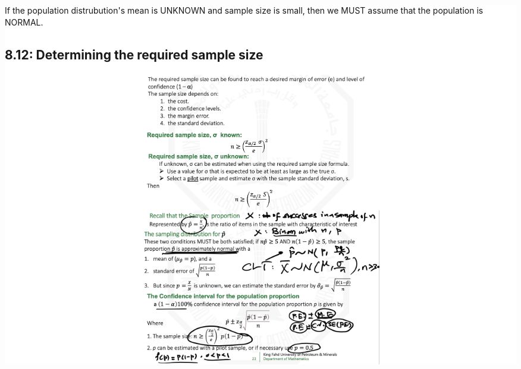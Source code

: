 If the population distrubution's mean is UNKNOWN and sample size is small, then we MUST assume that the population is NORMAL.

## 8.12: Determining the required sample size

<img src="images/ch-8-img12.png" alt="Slide 19 Chapter 8" style="display: block; margin: 0 auto; width: 400px;"/>

<img src="images/ch-8-img13.png" alt="Slide 23 Chapter 8" style="display: block; margin: 0 auto; width: 400px;"/>
